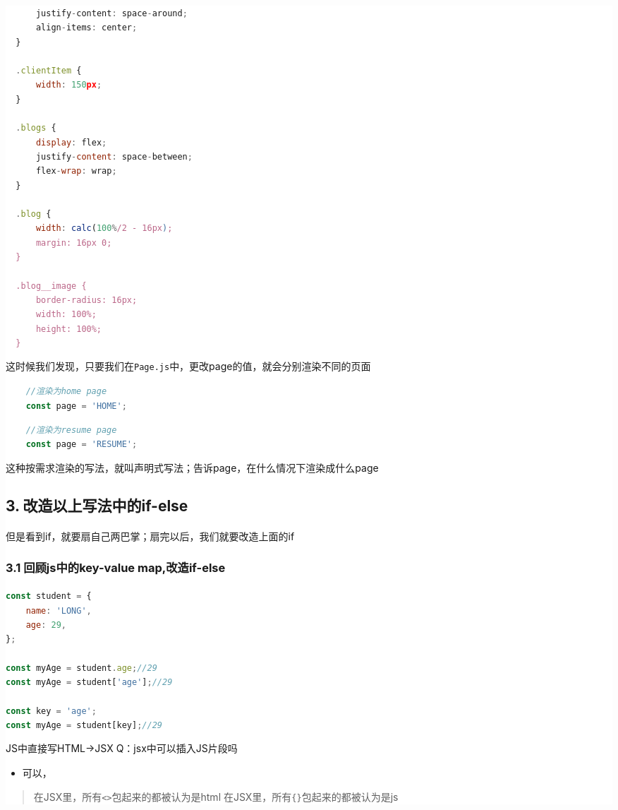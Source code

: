   ```js
        justify-content: space-around;
        align-items: center;
    }
    
    .clientItem {
        width: 150px;
    }
    
    .blogs {
        display: flex;
        justify-content: space-between;
        flex-wrap: wrap;
    }
    
    .blog {
        width: calc(100%/2 - 16px);
        margin: 16px 0;
    }
    
    .blog__image {
        border-radius: 16px;
        width: 100%;
        height: 100%;
    }
  ``` 
这时候我们发现，只要我们在`Page.js`中，更改page的值，就会分别渲染不同的页面
```js
    //渲染为home page
    const page = 'HOME';
```
```js
    //渲染为resume page
    const page = 'RESUME';
```
这种按需求渲染的写法，就叫声明式写法；告诉page，在什么情况下渲染成什么page

## 3. 改造以上写法中的if-else
但是看到if，就要扇自己两巴掌；扇完以后，我们就要改造上面的if

### 3.1 回顾js中的key-value map,改造if-else
```js
const student = {
    name: 'LONG',
    age: 29,
};

const myAge = student.age;//29
const myAge = student['age'];//29

const key = 'age';
const myAge = student[key];//29
```
JS中直接写HTML->JSX
Q：jsx中可以插入JS片段吗
- 可以，
> 在JSX里，所有`<>`包起来的都被认为是html
> 在JSX里，所有`{}`包起来的都被认为是js
  